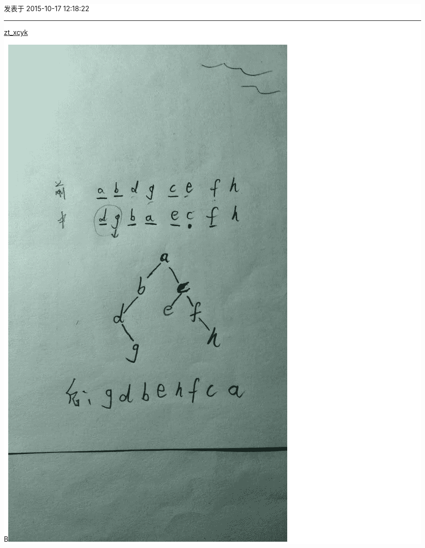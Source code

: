 发表于 2015-10-17 12:18:22

* * *

[zt_xcyk](https://www.nowcoder.com/profile/839070)

B![](img/ef7644fa93ac8b39aedc0db271b356ca.png)
